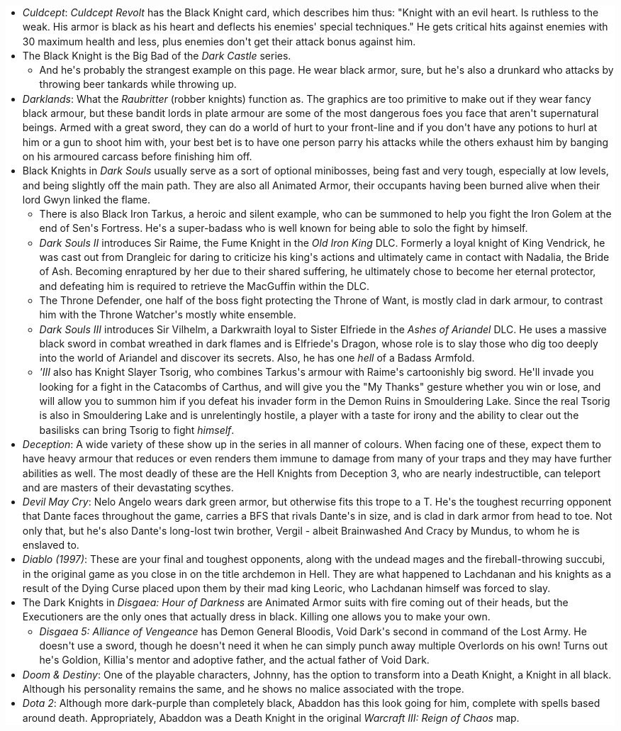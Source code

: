 -   _Culdcept_: _Culdcept Revolt_ has the Black Knight card, which describes him thus: "Knight with an evil heart. Is ruthless to the weak. His armor is black as his heart and deflects his enemies' special techniques." He gets critical hits against enemies with 30 maximum health and less, plus enemies don't get their attack bonus against him.
-   The Black Knight is the Big Bad of the _Dark Castle_ series.
    -   And he's probably the strangest example on this page. He wear black armor, sure, but he's also a drunkard who attacks by throwing beer tankards while throwing up.
-   _Darklands_: What the _Raubritter_ (robber knights) function as. The graphics are too primitive to make out if they wear fancy black armour, but these bandit lords in plate armour are some of the most dangerous foes you face that aren't supernatural beings. Armed with a great sword, they can do a world of hurt to your front-line and if you don't have any potions to hurl at him or a gun to shoot him with, your best bet is to have one person parry his attacks while the others exhaust him by banging on his armoured carcass before finishing him off.
-   Black Knights in _Dark Souls_ usually serve as a sort of optional minibosses, being fast and very tough, especially at low levels, and being slightly off the main path. They are also all Animated Armor, their occupants having been burned alive when their lord Gwyn linked the flame.
    -   There is also Black Iron Tarkus, a heroic and silent example, who can be summoned to help you fight the Iron Golem at the end of Sen's Fortress. He's a super-badass who is well known for being able to solo the fight by himself.
    -   _Dark Souls II_ introduces Sir Raime, the Fume Knight in the _Old Iron King_ DLC. Formerly a loyal knight of King Vendrick, he was cast out from Drangleic for daring to criticize his king's actions and ultimately came in contact with Nadalia, the Bride of Ash. Becoming enraptured by her due to their shared suffering, he ultimately chose to become her eternal protector, and defeating him is required to retrieve the MacGuffin within the DLC.
    -   The Throne Defender, one half of the boss fight protecting the Throne of Want, is mostly clad in dark armour, to contrast him with the Throne Watcher's mostly white ensemble.
    -   _Dark Souls III_ introduces Sir Vilhelm, a Darkwraith loyal to Sister Elfriede in the _Ashes of Ariandel_ DLC. He uses a massive black sword in combat wreathed in dark flames and is Elfriede's Dragon, whose role is to slay those who dig too deeply into the world of Ariandel and discover its secrets. Also, he has one _hell_ of a Badass Armfold.
    -   _'III_ also has Knight Slayer Tsorig, who combines Tarkus's armour with Raime's cartoonishly big sword. He'll invade you looking for a fight in the Catacombs of Carthus, and will give you the "My Thanks" gesture whether you win or lose, and will allow you to summon him if you defeat his invader form in the Demon Ruins in Smouldering Lake. Since the real Tsorig is also in Smouldering Lake and is unrelentingly hostile, a player with a taste for irony and the ability to clear out the basilisks can bring Tsorig to fight _himself_.
-   _Deception_: A wide variety of these show up in the series in all manner of colours. When facing one of these, expect them to have heavy armour that reduces or even renders them immune to damage from many of your traps and they may have further abilities as well. The most deadly of these are the Hell Knights from Deception 3, who are nearly indestructible, can teleport and are masters of their devastating scythes.
-   _Devil May Cry_: Nelo Angelo wears dark green armor, but otherwise fits this trope to a T. He's the toughest recurring opponent that Dante faces throughout the game, carries a BFS that rivals Dante's in size, and is clad in dark armor from head to toe. Not only that, but he's also Dante's long-lost twin brother, Vergil - albeit Brainwashed And Cracy by Mundus, to whom he is enslaved to.
-   _Diablo (1997)_: These are your final and toughest opponents, along with the undead mages and the fireball-throwing succubi, in the original game as you close in on the title archdemon in Hell. They are what happened to Lachdanan and his knights as a result of the Dying Curse placed upon them by their mad king Leoric, who Lachdanan himself was forced to slay.
-   The Dark Knights in _Disgaea: Hour of Darkness_ are Animated Armor suits with fire coming out of their heads, but the Executioners are the only ones that actually dress in black. Killing one allows you to make your own.
    -   _Disgaea 5: Alliance of Vengeance_ has Demon General Bloodis, Void Dark's second in command of the Lost Army. He doesn't use a sword, though he doesn't need it when he can simply punch away multiple Overlords on his own! Turns out he's Goldion, Killia's mentor and adoptive father, and the actual father of Void Dark.
-   _Doom & Destiny_: One of the playable characters, Johnny, has the option to transform into a Death Knight, a Knight in all black. Although his personality remains the same, and he shows no malice associated with the trope.
-   _Dota 2_: Although more dark-purple than completely black, Abaddon has this look going for him, complete with spells based around death. Appropriately, Abaddon was a Death Knight in the original _Warcraft III: Reign of Chaos_ map.